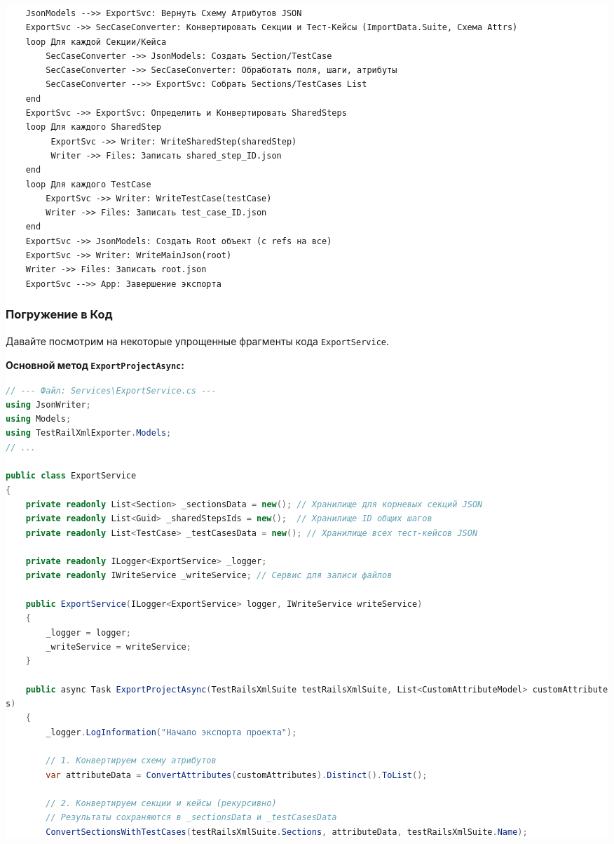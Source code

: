 ```mermaid
    JsonModels -->> ExportSvc: Вернуть Схему Атрибутов JSON
    ExportSvc ->> SecCaseConverter: Конвертировать Секции и Тест-Кейсы (ImportData.Suite, Схема Attrs)
    loop Для каждой Секции/Кейса
        SecCaseConverter ->> JsonModels: Создать Section/TestCase
        SecCaseConverter ->> SecCaseConverter: Обработать поля, шаги, атрибуты
        SecCaseConverter -->> ExportSvc: Собрать Sections/TestCases List
    end
    ExportSvc ->> ExportSvc: Определить и Конвертировать SharedSteps
    loop Для каждого SharedStep
         ExportSvc ->> Writer: WriteSharedStep(sharedStep)
         Writer ->> Files: Записать shared_step_ID.json
    end
    loop Для каждого TestCase
        ExportSvc ->> Writer: WriteTestCase(testCase)
        Writer ->> Files: Записать test_case_ID.json
    end
    ExportSvc ->> JsonModels: Создать Root объект (с refs на все)
    ExportSvc ->> Writer: WriteMainJson(root)
    Writer ->> Files: Записать root.json
    ExportSvc -->> App: Завершение экспорта
```

### Погружение в Код

Давайте посмотрим на некоторые упрощенные фрагменты кода `ExportService`.

**Основной метод `ExportProjectAsync`:**

```csharp
// --- Файл: Services\ExportService.cs ---
using JsonWriter;
using Models;
using TestRailXmlExporter.Models;
// ...

public class ExportService
{
    private readonly List<Section> _sectionsData = new(); // Хранилище для корневых секций JSON
    private readonly List<Guid> _sharedStepsIds = new();  // Хранилище ID общих шагов
    private readonly List<TestCase> _testCasesData = new(); // Хранилище всех тест-кейсов JSON

    private readonly ILogger<ExportService> _logger;
    private readonly IWriteService _writeService; // Сервис для записи файлов

    public ExportService(ILogger<ExportService> logger, IWriteService writeService)
    {
        _logger = logger;
        _writeService = writeService;
    }

    public async Task ExportProjectAsync(TestRailsXmlSuite testRailsXmlSuite, List<CustomAttributeModel> customAttributes)
    {
        _logger.LogInformation("Начало экспорта проекта");

        // 1. Конвертируем схему атрибутов
        var attributeData = ConvertAttributes(customAttributes).Distinct().ToList();

        // 2. Конвертируем секции и кейсы (рекурсивно)
        // Результаты сохраняются в _sectionsData и _testCasesData
        ConvertSectionsWithTestCases(testRailsXmlSuite.Sections, attributeData, testRailsXmlSuite.Name);

```